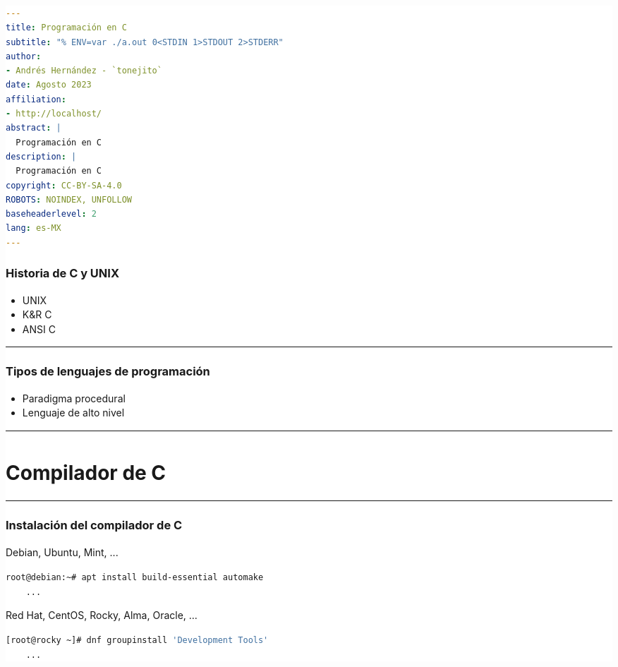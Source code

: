 ```yaml
---
title: Programación en C
subtitle: "% ENV=var ./a.out 0<STDIN 1>STDOUT 2>STDERR"
author:
- Andrés Hernández - `tonejito`
date: Agosto 2023
affiliation:
- http://localhost/
abstract: |
  Programación en C
description: |
  Programación en C
copyright: CC-BY-SA-4.0
ROBOTS:	NOINDEX, UNFOLLOW
baseheaderlevel: 2
lang: es-MX
---
```




### Historia de C y UNIX

- UNIX
- K&R C
- ANSI C

--------------------------------------------------------------------------------

### Tipos de lenguajes de programación

- Paradigma procedural
- Lenguaje de alto nivel

--------------------------------------------------------------------------------

# Compilador de C

--------------------------------------------------------------------------------

### Instalación del compilador de C

Debian, Ubuntu, Mint, ...

```bash
root@debian:~# apt install build-essential automake
	...
```

Red Hat, CentOS, Rocky, Alma, Oracle, ...

```bash
[root@rocky ~]# dnf groupinstall 'Development Tools'
	...
```


[amhello-0.1]: https://gitlab.com/SistemasOperativos-Ciencias-UNAM/codigo-ejemplo/-/tree/master/amhello/amhello-0.1?ref_type=heads